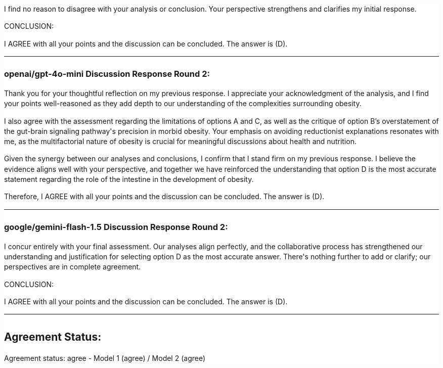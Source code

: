 I find no reason to disagree with your analysis or conclusion.  Your perspective strengthens and clarifies my initial response.

CONCLUSION:

I AGREE with all your points and the discussion can be concluded.  The answer is (D).



[//]: # (2024-11-23 15:24:55)

---




[//]: # (2024-11-23 15:25:01)
### openai/gpt-4o-mini Discussion Response Round 2:


[//]: # (2024-11-23 15:25:01)
Thank you for your thoughtful reflection on my previous response. I appreciate your acknowledgment of the analysis, and I find your points well-reasoned as they add depth to our understanding of the complexities surrounding obesity.

I also agree with the assessment regarding the limitations of options A and C, as well as the critique of option B’s overstatement of the gut-brain signaling pathway's precision in morbid obesity. Your emphasis on avoiding reductionist explanations resonates with me, as the multifactorial nature of obesity is crucial for meaningful discussions about health and nutrition.

Given the synergy between our analyses and conclusions, I confirm that I stand firm on my previous response. I believe the evidence aligns well with your perspective, and together we have reinforced the understanding that option D is the most accurate statement regarding the role of the intestine in the development of obesity.

Therefore, I AGREE with all your points and the discussion can be concluded. The answer is (D).


[//]: # (2024-11-23 15:25:01)

---




[//]: # (2024-11-23 15:25:02)
### google/gemini-flash-1.5 Discussion Response Round 2:


[//]: # (2024-11-23 15:25:02)
I concur entirely with your final assessment.  Our analyses align perfectly, and the collaborative process has strengthened our understanding and justification for selecting option D as the most accurate answer.  There's nothing further to add or clarify; our perspectives are in complete agreement.

CONCLUSION:

I AGREE with all your points and the discussion can be concluded. The answer is (D).



[//]: # (2024-11-23 15:25:02)

---




[//]: # (2024-11-23 15:25:02)
## Agreement Status:


[//]: # (2024-11-23 15:25:02)
Agreement status: agree - Model 1 (agree) / Model 2 (agree)


[//]: # (2024-11-23 15:24:26)
[//]: # (2024-11-23 15:24:26)
[//]: # (2024-11-23 15:24:26)
[//]: # (2024-11-23 15:24:26)
[//]: # (2024-11-23 15:24:26)
[//]: # (2024-11-23 15:24:26)
[//]: # (2024-11-23 15:24:35)
[//]: # (2024-11-23 15:24:35)
[//]: # (2024-11-23 15:24:35)
[//]: # (2024-11-23 15:24:44)
[//]: # (2024-11-23 15:24:44)
[//]: # (2024-11-23 15:24:44)
[//]: # (2024-11-23 15:24:49)
[//]: # (2024-11-23 15:24:49)
[//]: # (2024-11-23 15:24:49)
[//]: # (2024-11-23 15:25:05)
[//]: # (2024-11-23 15:25:05)
[//]: # (2024-11-23 15:25:05)
[//]: # (2024-11-23 15:25:09)
[//]: # (2024-11-23 15:25:09)
[//]: # (2024-11-23 15:25:09)
[//]: # (2024-11-23 15:25:14)
[//]: # (2024-11-23 15:25:14)
[//]: # (2024-11-23 15:25:14)
[//]: # (2024-11-23 15:25:16)
[//]: # (2024-11-23 15:25:16)
[//]: # (2024-11-23 15:25:16)